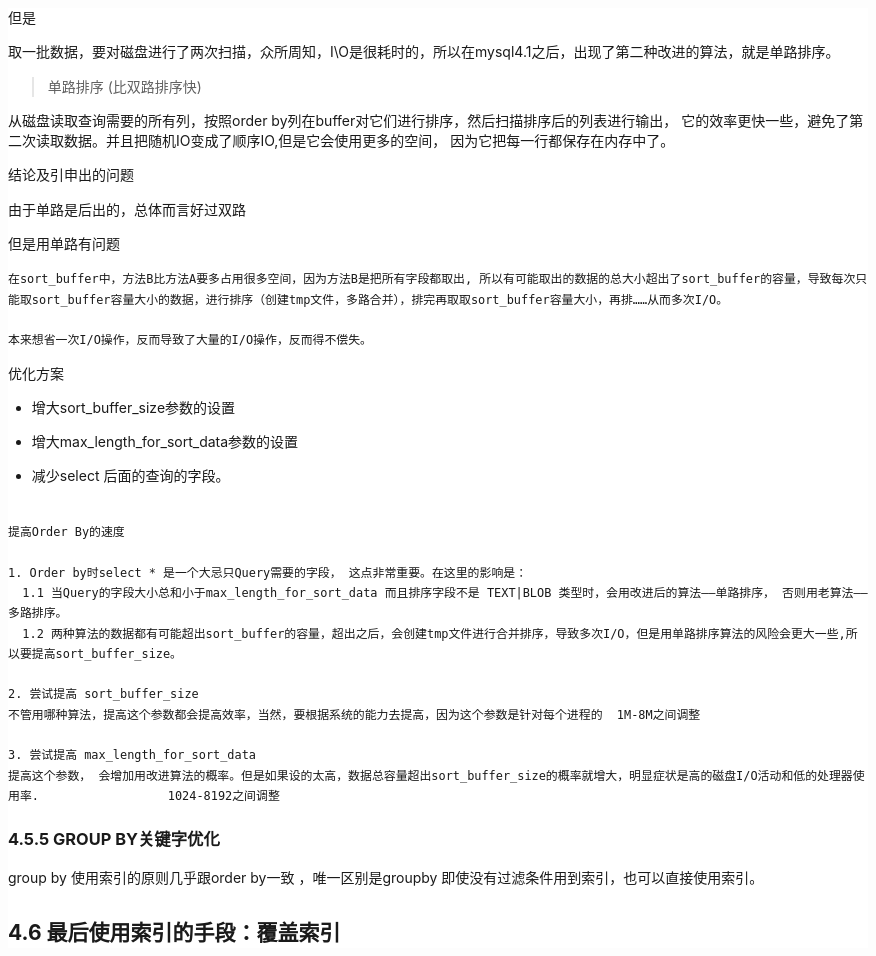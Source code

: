 

但是 

取一批数据，要对磁盘进行了两次扫描，众所周知，I\O是很耗时的，所以在mysql4.1之后，出现了第二种改进的算法，就是单路排序。

> 单路排序  (比双路排序快)

从磁盘读取查询需要的所有列，按照order by列在buffer对它们进行排序，然后扫描排序后的列表进行输出，
它的效率更快一些，避免了第二次读取数据。并且把随机IO变成了顺序IO,但是它会使用更多的空间，
因为它把每一行都保存在内存中了。



结论及引申出的问题

由于单路是后出的，总体而言好过双路

但是用单路有问题

```
在sort_buffer中，方法B比方法A要多占用很多空间，因为方法B是把所有字段都取出, 所以有可能取出的数据的总大小超出了sort_buffer的容量，导致每次只能取sort_buffer容量大小的数据，进行排序（创建tmp文件，多路合并），排完再取取sort_buffer容量大小，再排……从而多次I/O。
 
本来想省一次I/O操作，反而导致了大量的I/O操作，反而得不偿失。
```



优化方案

- 增大sort_buffer_size参数的设置

- 增大max_length_for_sort_data参数的设置

- 减少select 后面的查询的字段。

```
 
提高Order By的速度
 
1. Order by时select * 是一个大忌只Query需要的字段， 这点非常重要。在这里的影响是：
  1.1 当Query的字段大小总和小于max_length_for_sort_data 而且排序字段不是 TEXT|BLOB 类型时，会用改进后的算法——单路排序， 否则用老算法——多路排序。
  1.2 两种算法的数据都有可能超出sort_buffer的容量，超出之后，会创建tmp文件进行合并排序，导致多次I/O，但是用单路排序算法的风险会更大一些,所以要提高sort_buffer_size。
 
2. 尝试提高 sort_buffer_size
不管用哪种算法，提高这个参数都会提高效率，当然，要根据系统的能力去提高，因为这个参数是针对每个进程的  1M-8M之间调整
 
3. 尝试提高 max_length_for_sort_data
提高这个参数， 会增加用改进算法的概率。但是如果设的太高，数据总容量超出sort_buffer_size的概率就增大，明显症状是高的磁盘I/O活动和低的处理器使用率.                  1024-8192之间调整
```

### 4.5.5 GROUP BY关键字优化

group by 使用索引的原则几乎跟order by一致 ，唯一区别是groupby 即使没有过滤条件用到索引，也可以直接使用索引。

## 4.6 最后使用索引的手段：覆盖索引
